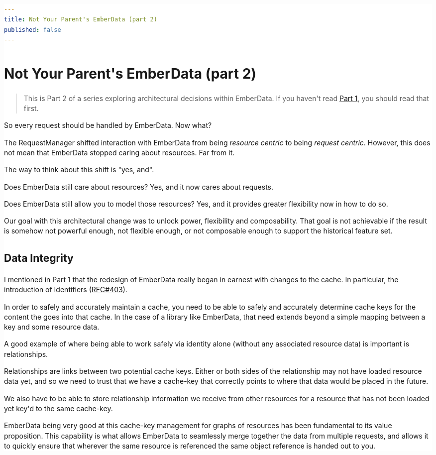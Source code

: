 ```yaml
---
title: Not Your Parent's EmberData (part 2)
published: false
---
```


# Not Your Parent's EmberData (part 2)

> This is Part 2 of a series exploring architectural decisions within EmberData. If you haven't read [Part 1](./2024-01-31-modern-ember-data.md), you should read that first.

So every request should be handled by EmberData. Now what?

The RequestManager shifted interaction with EmberData from being *resource centric* to being *request centric*. However, this does
not mean that EmberData stopped caring about resources. Far from it.

The way to think about this shift is "yes, and".

Does EmberData still care about resources? Yes, and it now cares about requests.

Does EmberData still allow you to model those resources? Yes, and it provides greater flexibility now in how to do so.

Our goal with this architectural change was to unlock power, flexibility and composability. That goal is not achievable if the result is somehow
not powerful enough, not flexible enough, or not composable enough to support the historical feature set.

## Data Integrity

I mentioned in Part 1 that the redesign of EmberData really began in earnest with changes to the cache. In particular, the introduction of Identifiers ([RFC#403](https://rfcs.emberjs.com/id/0403-ember-data-identifiers/)).

In order to safely and accurately maintain a cache, you need to be able to safely and 
accurately determine cache keys for the content the goes into that cache. In the case 
of a library like EmberData, that need extends beyond a simple mapping between a key
and some resource data.

A good example of where being able to work safely via identity alone (without any 
associated resource data) is important is relationships.

Relationships are links between two potential cache keys. Either or both sides of the 
relationship may not have loaded resource data yet, and so we need to trust that we 
have a cache-key that correctly points to where that data would be placed in the 
future.

We also have to be able to store relationship information we receive from other 
resources for a resource that has not been loaded yet key'd to the same cache-key.

EmberData being very good at this cache-key management for graphs of resources has
been fundamental to its value proposition. This capability is what allows EmberData to 
seamlessly merge together the data from multiple requests, and allows it to quickly
ensure that wherever the same resource is referenced the same object reference is handed
out to you.
